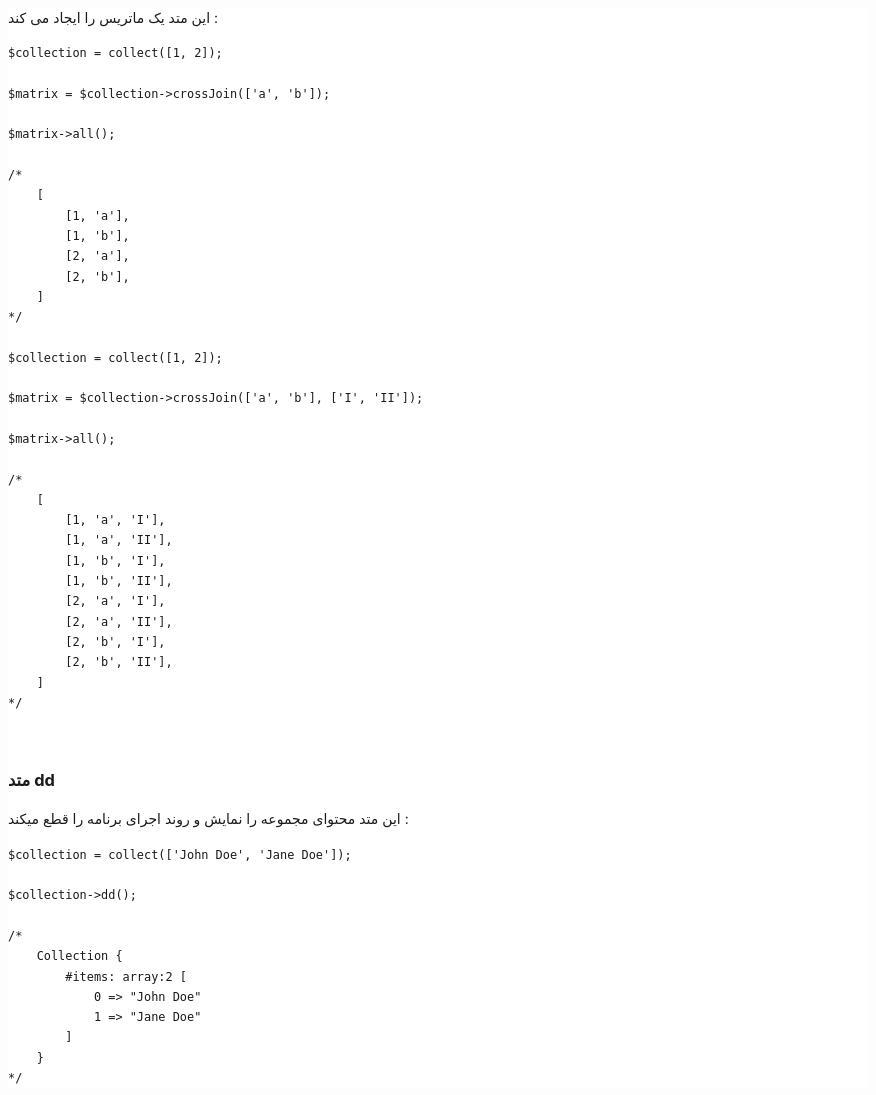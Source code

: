 <p>
 این متد یک ماتریس را ایجاد می کند :
</p>

<pre><code class="language-php  line-numbers">$collection = collect([1, 2]);

$matrix = $collection->crossJoin(['a', 'b']);

$matrix->all();

/*
    [
        [1, 'a'],
        [1, 'b'],
        [2, 'a'],
        [2, 'b'],
    ]
*/

$collection = collect([1, 2]);

$matrix = $collection->crossJoin(['a', 'b'], ['I', 'II']);

$matrix->all();

/*
    [
        [1, 'a', 'I'],
        [1, 'a', 'II'],
        [1, 'b', 'I'],
        [1, 'b', 'II'],
        [2, 'a', 'I'],
        [2, 'a', 'II'],
        [2, 'b', 'I'],
        [2, 'b', 'II'],
    ]
*/
</code></pre>

<p><a name="method-dd"></a></p>
<br>
<h3>متد dd</h3>
<p>
این متد محتوای مجموعه را نمایش و روند اجرای برنامه را قطع میکند :
</p>

<pre><code class="language-php  line-numbers">$collection = collect(['John Doe', 'Jane Doe']);

$collection->dd();

/*
    Collection {
        #items: array:2 [
            0 => "John Doe"
            1 => "Jane Doe"
        ]
    }
*/
</code></pre>

